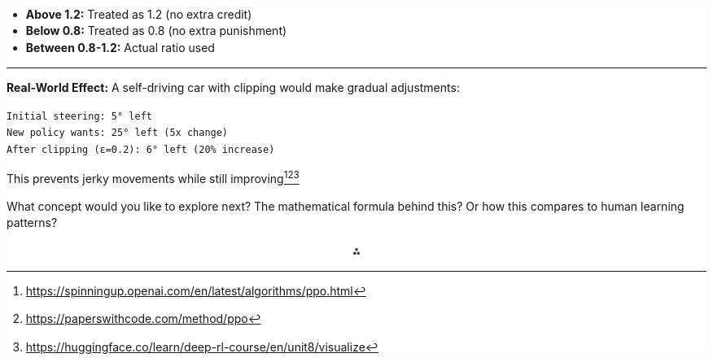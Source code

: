 - **Above 1.2:** Treated as 1.2 (no extra credit)
- **Below 0.8:** Treated as 0.8 (no extra punishment)
- **Between 0.8-1.2:** Actual ratio used

---

**Real-World Effect:**
A self-driving car with clipping would make gradual adjustments:

```
Initial steering: 5° left
New policy wants: 25° left (5x change)
After clipping (ε=0.2): 6° left (20% increase)
```

This prevents jerky movements while still improving[^2_1][^2_4][^2_6]

What concept would you like to explore next? The mathematical formula behind this? Or how this compares to human learning patterns?

<div style="text-align: center">⁂</div>

[^2_1]: https://spinningup.openai.com/en/latest/algorithms/ppo.html

[^2_2]: https://www.youtube.com/watch?v=5VHLd9eCZ-w

[^2_3]: https://en.wikipedia.org/wiki/Proximal_policy_optimization

[^2_4]: https://paperswithcode.com/method/ppo

[^2_5]: https://en.wikipedia.org/wiki/Trust_region

[^2_6]: https://huggingface.co/learn/deep-rl-course/en/unit8/visualize

[^2_7]: https://www.youtube.com/watch?v=8jtAzxUwDj0

[^2_8]: https://dilithjay.com/blog/ppo

[^2_9]: https://huggingface.co/blog/deep-rl-ppo

[^2_10]: https://www.reddit.com/r/reinforcementlearning/comments/1726e4o/what_is_the_exact_purpose_of_clip_function_in_ppo/

[^2_11]: https://optimization.cbe.cornell.edu/index.php?title=Trust-region_methods

[^2_12]: https://towardsdatascience.com/how-does-ppo-with-clipping-work-eff71a7a974a/

[^2_13]: https://ai.stackexchange.com/questions/37608/why-clip-the-ppo-objective-on-only-one-side

[^2_14]: https://huggingface.co/learn/deep-rl-course/en/unit8/clipped-surrogate-objective

[^2_15]: https://ojs.aaai.org/index.php/AAAI/article/view/29154/30183

[^2_16]: https://ojs.aaai.org/index.php/AAAI/article/view/29154

[^2_17]: https://openreview.net/forum?id=uznKlCpWjV



[^1_1]: https://arxiv.org/abs/1707.06347
[^1_2]: https://towardsdatascience.com/understanding-the-mathematics-of-ppo-in-reinforcement-learning-467618b2f8d4/
[^1_3]: https://www.reddit.com/r/reinforcementlearning/comments/1726e4o/what_is_the_exact_purpose_of_clip_function_in_ppo/
[^1_4]: https://github.com/ericyangyu/PPO-for-Beginners
[^1_5]: https://stockcharts.com/articles/arthurhill/2015/11/trading-wih-the-ppo-understanding-the-mechanics-using-trend-filters-and-defining-momentum-swings.html
[^1_6]: https://campusai.github.io/pdf/autonomous_driving.pdf
[^1_7]: https://stable-baselines3.readthedocs.io/en/master/modules/ppo.html
[^1_8]: https://huggingface.co/blog/deep-rl-ppo
[^1_9]: https://arxiv.org/pdf/1707.06347.pdf
[^1_10]: https://www.youtube.com/watch?v=5P7I-xPq8u8
[^1_11]: https://radekosmulski.com/introduction-to-proximal-policy-optimization-ppo/
[^1_12]: https://tradingrush.net/took-100-trades-with-this-unique-ppo-indicator-and-this-happened/
[^1_13]: https://spinningup.openai.com/en/latest/algorithms/ppo.html
[^1_14]: https://www.composer.trade/learn/what-is-percentage-price-oscillator-ppo
[^1_15]: https://www.semanticscholar.org/paper/Proximal-Policy-Optimization-Algorithms-Schulman-Wolski/dce6f9d4017b1785979e7520fd0834ef8cf02f4b
[^1_16]: https://www.youtube.com/watch?v=ZVUilZSVzkk
[^1_17]: https://www.datacamp.com/tutorial/proximal-policy-optimization
[^1_18]: https://www.atlantis-press.com/article/125989750.pdf
[^1_19]: https://en.wikipedia.org/wiki/Proximal_policy_optimization
[^1_20]: https://www.reddit.com/r/reinforcementlearning/comments/o8w1we/ppo_agent_sb3_overfitting_in_trading_env/
[^1_21]: https://www.linkedin.com/pulse/ppo-easy-concepts-implementation-qiaomu-zheng-nnrue
[^1_22]: https://chartschool.stockcharts.com/table-of-contents/technical-indicators-and-overlays/technical-indicators/percentage-price-oscillator-ppo
[^1_23]: https://www.youtube.com/watch?v=MEt6rrxH8W4
[^1_24]: https://arxiv.org/pdf/2405.16266.pdf
[^1_25]: https://towardsdatascience.com/elegantrl-mastering-the-ppo-algorithm-part-i-9f36bc47b791/
[^1_26]: https://www.youtube.com/watch?v=lYP3cF2wqOY
[^1_27]: https://arxiv.org/abs/2411.00666
[^1_28]: https://arxiv.org/abs/2505.04302
[^1_29]: https://docs.cleanrl.dev/rl-algorithms/ppo/
[^1_30]: https://arxiv.org/abs/1903.07940